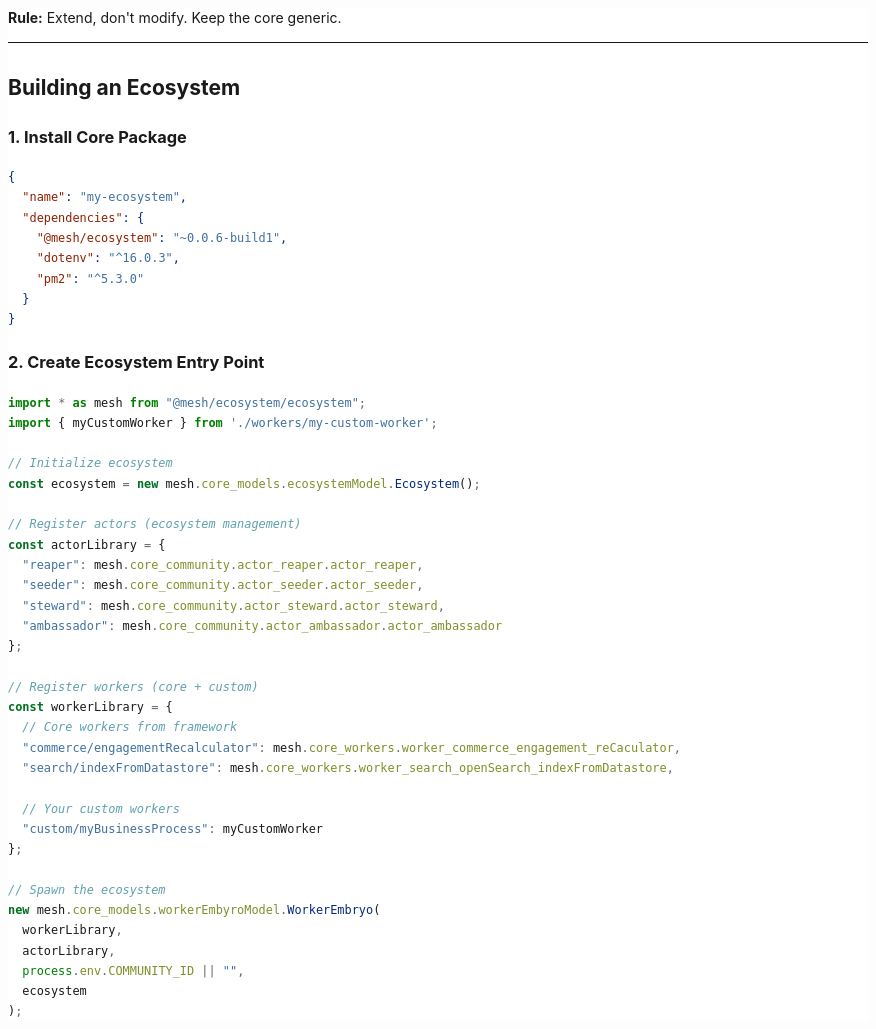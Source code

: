 **Rule:** Extend, don't modify. Keep the core generic.

---

## Building an Ecosystem

### 1. Install Core Package

```json
{
  "name": "my-ecosystem",
  "dependencies": {
    "@mesh/ecosystem": "~0.0.6-build1",
    "dotenv": "^16.0.3",
    "pm2": "^5.3.0"
  }
}
```

### 2. Create Ecosystem Entry Point

```ts
import * as mesh from "@mesh/ecosystem/ecosystem";
import { myCustomWorker } from './workers/my-custom-worker';

// Initialize ecosystem
const ecosystem = new mesh.core_models.ecosystemModel.Ecosystem();

// Register actors (ecosystem management)
const actorLibrary = {
  "reaper": mesh.core_community.actor_reaper.actor_reaper,
  "seeder": mesh.core_community.actor_seeder.actor_seeder,
  "steward": mesh.core_community.actor_steward.actor_steward,
  "ambassador": mesh.core_community.actor_ambassador.actor_ambassador
};

// Register workers (core + custom)
const workerLibrary = {
  // Core workers from framework
  "commerce/engagementRecalculator": mesh.core_workers.worker_commerce_engagement_reCaculator,
  "search/indexFromDatastore": mesh.core_workers.worker_search_openSearch_indexFromDatastore,
  
  // Your custom workers
  "custom/myBusinessProcess": myCustomWorker
};

// Spawn the ecosystem
new mesh.core_models.workerEmbyroModel.WorkerEmbryo(
  workerLibrary, 
  actorLibrary, 
  process.env.COMMUNITY_ID || "", 
  ecosystem
);
```
